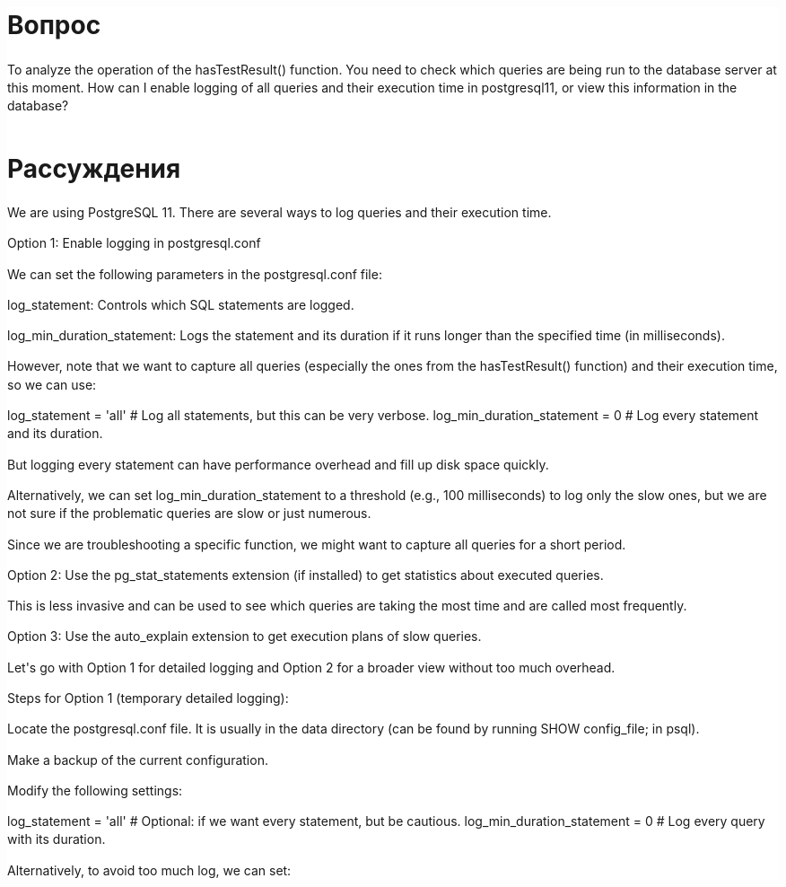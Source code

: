 # Вопрос

To analyze the operation of the hasTestResult() function. You need to check which queries are being run to the database server at this moment. How can I enable logging of all queries and their execution time in postgresql11, or view this information in the database?

# Рассуждения

We are using PostgreSQL 11. There are several ways to log queries and their execution time.

Option 1: Enable logging in postgresql.conf

We can set the following parameters in the postgresql.conf file:

log_statement: Controls which SQL statements are logged.

log_min_duration_statement: Logs the statement and its duration if it runs longer than the specified time (in milliseconds).

However, note that we want to capture all queries (especially the ones from the hasTestResult() function) and their execution time, so we can use:

log_statement = 'all' # Log all statements, but this can be very verbose.
log_min_duration_statement = 0 # Log every statement and its duration.

But logging every statement can have performance overhead and fill up disk space quickly.

Alternatively, we can set log_min_duration_statement to a threshold (e.g., 100 milliseconds) to log only the slow ones, but we are not sure if the problematic queries are slow or just numerous.

Since we are troubleshooting a specific function, we might want to capture all queries for a short period.

Option 2: Use the pg_stat_statements extension (if installed) to get statistics about executed queries.

This is less invasive and can be used to see which queries are taking the most time and are called most frequently.

Option 3: Use the auto_explain extension to get execution plans of slow queries.

Let's go with Option 1 for detailed logging and Option 2 for a broader view without too much overhead.

Steps for Option 1 (temporary detailed logging):

Locate the postgresql.conf file. It is usually in the data directory (can be found by running SHOW config_file; in psql).

Make a backup of the current configuration.

Modify the following settings:

log_statement = 'all' # Optional: if we want every statement, but be cautious.
log_min_duration_statement = 0 # Log every query with its duration.

Alternatively, to avoid too much log, we can set:
